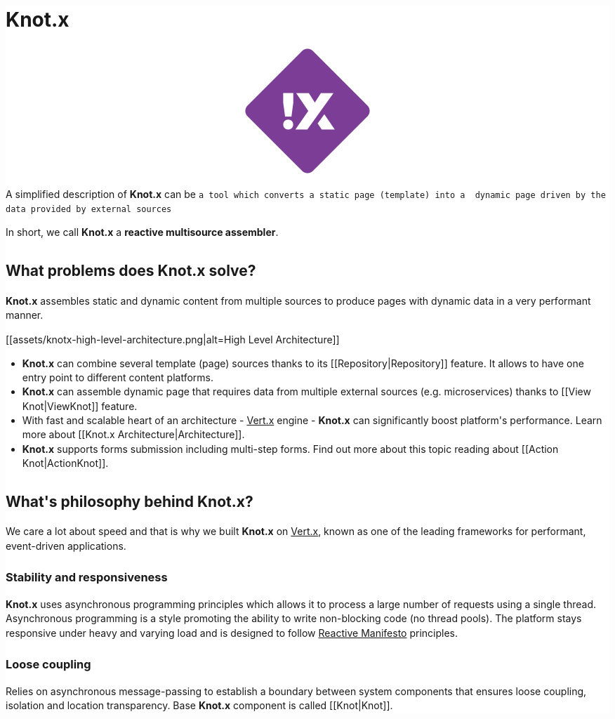 # Knot.x

<p align="center">
  <img src="https://github.com/Cognifide/knotx/blob/master/icons/180x180.png?raw=true" alt="Knot.x Logo"/>
</p>

A simplified description of **Knot.x** can be `a tool which converts a static page (template) into a 
dynamic page driven by the data provided by external sources`

In short, we call **Knot.x** a **reactive multisource assembler**.

## What problems does Knot.x solve?
**Knot.x** assembles static and dynamic content from multiple sources to produce pages with dynamic data in a very performant manner.

[[assets/knotx-high-level-architecture.png|alt=High Level Architecture]]

- **Knot.x** can combine several template (page) sources thanks to its [[Repository|Repository]] feature. It allows to have one entry point to different content platforms.
- **Knot.x** can assemble dynamic page that requires data from multiple external sources (e.g. microservices) thanks to [[View Knot|ViewKnot]] feature.
- With fast and scalable heart of an architecture - [Vert.x](http://vertx.io/) engine - **Knot.x** can significantly boost platform's performance. Learn more about [[Knot.x Architecture|Architecture]].
- **Knot.x** supports forms submission including multi-step forms. Find out more about this topic reading about [[Action Knot|ActionKnot]].

## What's philosophy behind Knot.x?
We care a lot about speed and that is why we built **Knot.x** on [Vert.x](http://vertx.io/), known as one of the leading frameworks for performant, event-driven applications.

### Stability and responsiveness
**Knot.x** uses asynchronous programming principles which allows it to process a large number of requests using a single thread.
Asynchronous programming is a style promoting the ability to write non-blocking code (no thread pools).
The platform stays responsive under heavy and varying load and is designed to follow [Reactive Manifesto](http://www.reactivemanifesto.org/) principles.

### Loose coupling
Relies on asynchronous message-passing to establish a boundary between system components that ensures 
loose coupling, isolation and location transparency. Base **Knot.x** component is called [[Knot|Knot]].
